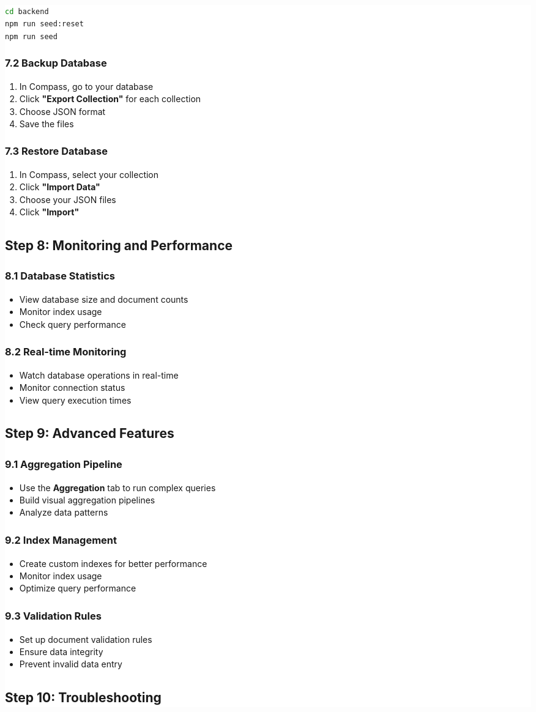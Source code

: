 ```bash
cd backend
npm run seed:reset
npm run seed
```

### 7.2 Backup Database
1. In Compass, go to your database
2. Click **"Export Collection"** for each collection
3. Choose JSON format
4. Save the files

### 7.3 Restore Database
1. In Compass, select your collection
2. Click **"Import Data"**
3. Choose your JSON files
4. Click **"Import"**

## Step 8: Monitoring and Performance

### 8.1 Database Statistics
- View database size and document counts
- Monitor index usage
- Check query performance

### 8.2 Real-time Monitoring
- Watch database operations in real-time
- Monitor connection status
- View query execution times

## Step 9: Advanced Features

### 9.1 Aggregation Pipeline
- Use the **Aggregation** tab to run complex queries
- Build visual aggregation pipelines
- Analyze data patterns

### 9.2 Index Management
- Create custom indexes for better performance
- Monitor index usage
- Optimize query performance

### 9.3 Validation Rules
- Set up document validation rules
- Ensure data integrity
- Prevent invalid data entry

## Step 10: Troubleshooting
